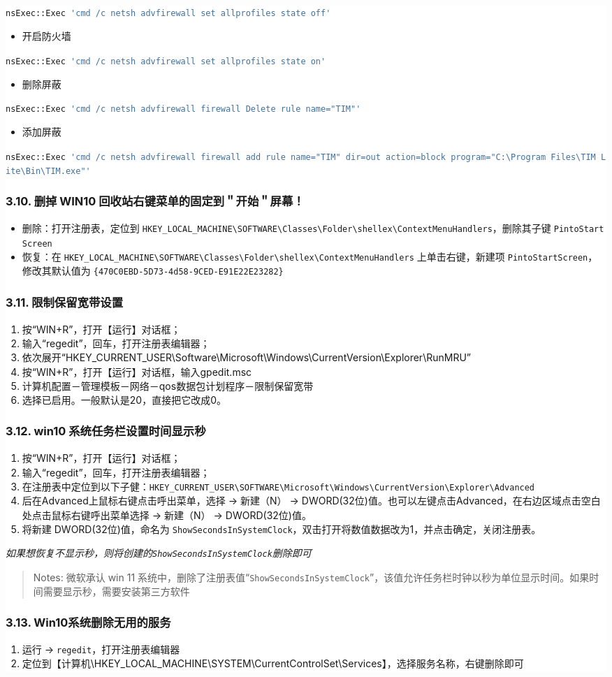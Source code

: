 ```bash
nsExec::Exec 'cmd /c netsh advfirewall set allprofiles state off'
```

- 开启防火墙

```bash
nsExec::Exec 'cmd /c netsh advfirewall set allprofiles state on'
```

- 删除屏蔽

```bash
nsExec::Exec 'cmd /c netsh advfirewall firewall Delete rule name="TIM"'
```

- 添加屏蔽

```bash
nsExec::Exec 'cmd /c netsh advfirewall firewall add rule name="TIM" dir=out action=block program="C:\Program Files\TIM Lite\Bin\TIM.exe"'
```

### 3.10. 删掉 WIN10 回收站右键菜单的固定到＂开始＂屏幕！

- 删除：打开注册表，定位到 `HKEY_LOCAL_MACHINE\SOFTWARE\Classes\Folder\shellex\ContextMenuHandlers`，删除其子键 `PintoStartScreen`
- 恢复：在 `HKEY_LOCAL_MACHINE\SOFTWARE\Classes\Folder\shellex\ContextMenuHandlers` 上单击右键，新建项 `PintoStartScreen`，修改其默认值为 `{470C0EBD-5D73-4d58-9CED-E91E22E23282}`

### 3.11. 限制保留宽带设置

1. 按“WIN+R”，打开【运行】对话框；
2. 输入“regedit”，回车，打开注册表编辑器；
3. 依次展开“HKEY_CURRENT_USER\Software\Microsoft\Windows\CurrentVersion\Explorer\RunMRU”
4. 按“WIN+R”，打开【运行】对话框，输入gpedit.msc
5. 计算机配置－管理模板－网络－qos数据包计划程序－限制保留宽带
6. 选择已启用。一般默认是20，直接把它改成0。

### 3.12. win10 系统任务栏设置时间显示秒

1. 按“WIN+R”，打开【运行】对话框；
2. 输入“regedit”，回车，打开注册表编辑器；
3. 在注册表中定位到以下子健：`HKEY_CURRENT_USER\SOFTWARE\Microsoft\Windows\CurrentVersion\Explorer\Advanced`
4. 后在Advanced上鼠标右键点击呼出菜单，选择 -> 新建（N） -> DWORD(32位)值。也可以左键点击Advanced，在右边区域点击空白处点击鼠标右键呼出菜单选择 -> 新建（N） -> DWORD(32位)值。
5. 将新建 DWORD(32位)值，命名为 `ShowSecondsInSystemClock`，双击打开将数值数据改为1，并点击确定，关闭注册表。

*如果想恢复不显示秒，则将创建的`ShowSecondsInSystemClock`删除即可*

> Notes: 微软承认 win 11 系统中，删除了注册表值“`ShowSecondsInSystemClock`”，该值允许任务栏时钟以秒为单位显示时间。如果时间需要显示秒，需要安装第三方软件

### 3.13. Win10系统删除无用的服务

1. 运行 -> `regedit`，打开注册表编辑器
2. 定位到【计算机\HKEY_LOCAL_MACHINE\SYSTEM\CurrentControlSet\Services】，选择服务名称，右键删除即可

